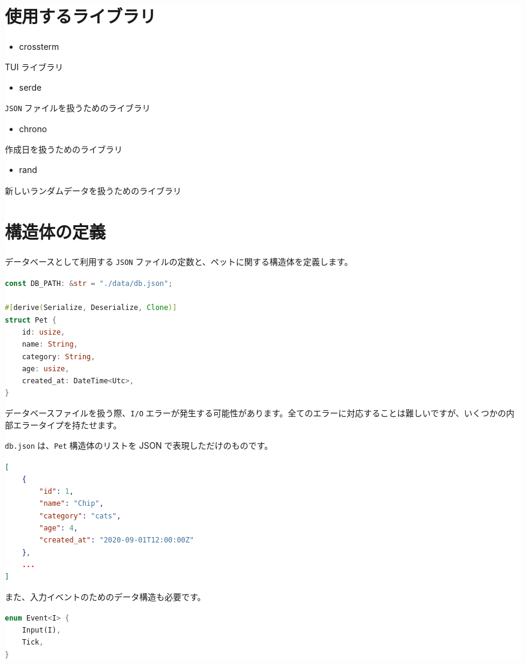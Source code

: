 # 使用するライブラリ

- crossterm

TUI ライブラリ

- serde

`JSON` ファイルを扱うためのライブラリ

- chrono

作成日を扱うためのライブラリ

- rand

新しいランダムデータを扱うためのライブラリ

# 構造体の定義

データベースとして利用する `JSON` ファイルの定数と、ペットに関する構造体を定義します。

```rust
const DB_PATH: &str = "./data/db.json";

#[derive(Serialize, Deserialize, Clone)]
struct Pet {
    id: usize,
    name: String,
    category: String,
    age: usize,
    created_at: DateTime<Utc>,
}
```

データベースファイルを扱う際、`I/O` エラーが発生する可能性があります。全てのエラーに対応することは難しいですが、いくつかの内部エラータイプを持たせます。

`db.json` は、`Pet` 構造体のリストを JSON で表現しただけのものです。

```json
[
    {
        "id": 1,
        "name": "Chip",
        "category": "cats",
        "age": 4,
        "created_at": "2020-09-01T12:00:00Z"
    },
    ...
]
```

また、入力イベントのためのデータ構造も必要です。

```rust
enum Event<I> {
    Input(I),
    Tick,
}
```
